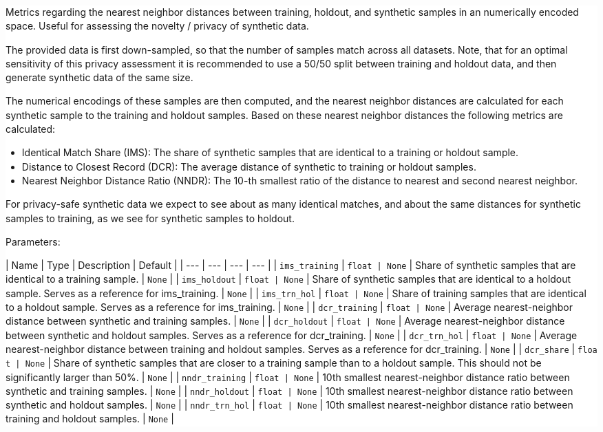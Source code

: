 Metrics regarding the nearest neighbor distances between training, holdout, and synthetic samples in an numerically encoded space. Useful for assessing the novelty / privacy of synthetic data.

The provided data is first down-sampled, so that the number of samples match across all datasets. Note, that for an optimal sensitivity of this privacy assessment it is recommended to use a 50/50 split between training and holdout data, and then generate synthetic data of the same size.

The numerical encodings of these samples are then computed, and the nearest neighbor distances are calculated for each synthetic sample to the training and holdout samples. Based on these nearest neighbor distances the following metrics are calculated:

- Identical Match Share (IMS): The share of synthetic samples that are identical to a training or holdout sample.
- Distance to Closest Record (DCR): The average distance of synthetic to training or holdout samples.
- Nearest Neighbor Distance Ratio (NNDR): The 10-th smallest ratio of the distance to nearest and second nearest neighbor.

For privacy-safe synthetic data we expect to see about as many identical matches, and about the same distances for synthetic samples to training, as we see for synthetic samples to holdout.

Parameters:

| Name | Type | Description | Default | | --- | --- | --- | --- | | `ims_training` | `float | None` | Share of synthetic samples that are identical to a training sample. | `None` | | `ims_holdout` | `float | None` | Share of synthetic samples that are identical to a holdout sample. Serves as a reference for ims_training. | `None` | | `ims_trn_hol` | `float | None` | Share of training samples that are identical to a holdout sample. Serves as a reference for ims_training. | `None` | | `dcr_training` | `float | None` | Average nearest-neighbor distance between synthetic and training samples. | `None` | | `dcr_holdout` | `float | None` | Average nearest-neighbor distance between synthetic and holdout samples. Serves as a reference for dcr_training. | `None` | | `dcr_trn_hol` | `float | None` | Average nearest-neighbor distance between training and holdout samples. Serves as a reference for dcr_training. | `None` | | `dcr_share` | `float | None` | Share of synthetic samples that are closer to a training sample than to a holdout sample. This should not be significantly larger than 50%. | `None` | | `nndr_training` | `float | None` | 10th smallest nearest-neighbor distance ratio between synthetic and training samples. | `None` | | `nndr_holdout` | `float | None` | 10th smallest nearest-neighbor distance ratio between synthetic and holdout samples. | `None` | | `nndr_trn_hol` | `float | None` | 10th smallest nearest-neighbor distance ratio between training and holdout samples. | `None` |
